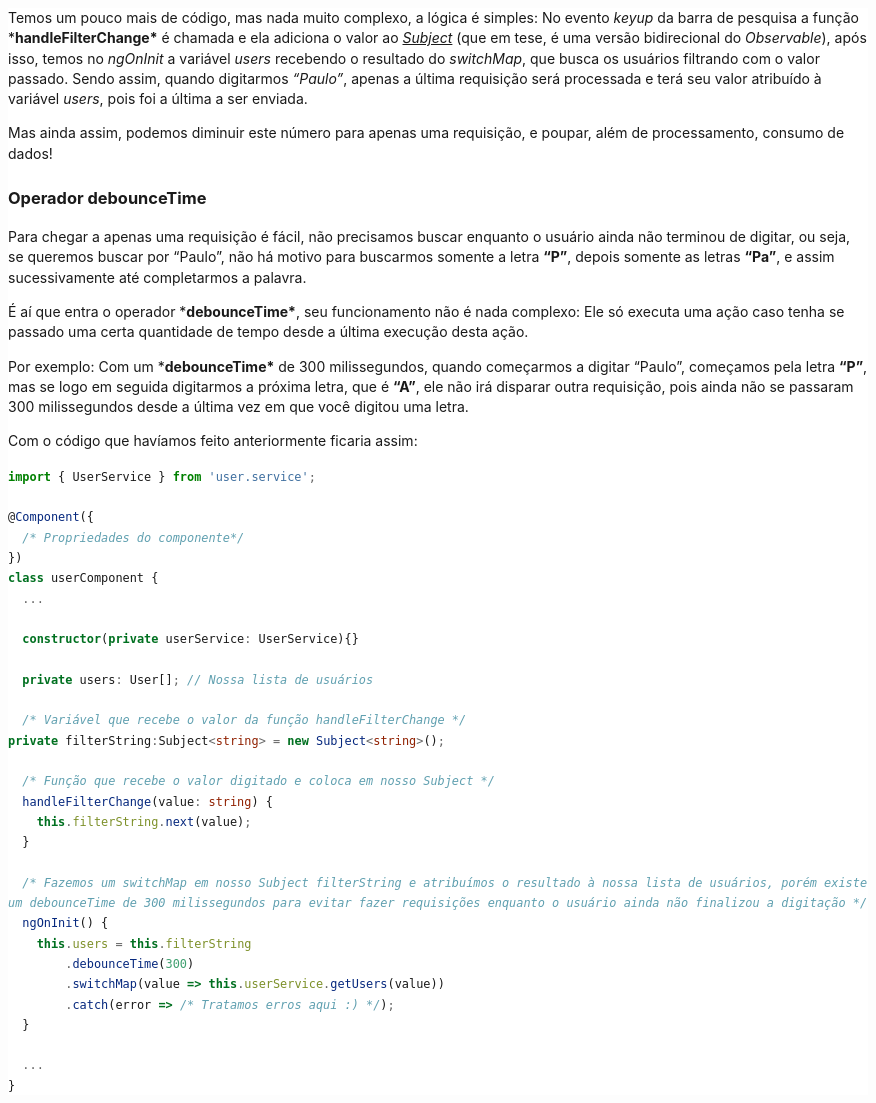 Temos um pouco mais de código, mas nada muito complexo, a lógica é simples: No evento *keyup* da barra de pesquisa a função ***handleFilterChange\*** é chamada e ela adiciona o valor ao *[Subject](https://reactivex.io/documentation/subject.html)* (que em tese, é uma versão bidirecional do *Observable*), após isso, temos no *ngOnInit* a variável *users* recebendo o resultado do *switchMap*, que busca os usuários filtrando com o valor passado. Sendo assim, quando digitarmos *“Paulo”*, apenas a última requisição será processada e terá seu valor atribuído à variável *users*, pois foi a última a ser enviada.

Mas ainda assim, podemos diminuir este número para apenas uma requisição, e poupar, além de processamento, consumo de dados!

### Operador debounceTime

Para chegar a apenas uma requisição é fácil, não precisamos buscar enquanto o usuário ainda não terminou de digitar, ou seja, se queremos buscar por “Paulo”, não há motivo para buscarmos somente a letra **“P”**, depois somente as letras **“Pa”**, e assim sucessivamente até completarmos a palavra.

É aí que entra o operador ***debounceTime\***, seu funcionamento não é nada complexo: Ele só executa uma ação caso tenha se passado uma certa quantidade de tempo desde a última execução desta ação.

Por exemplo: Com um ***debounceTime\*** de 300 milissegundos, quando começarmos a digitar “Paulo”, começamos pela letra **“P”**, mas se logo em seguida digitarmos a próxima letra, que é **“A”**, ele não irá disparar outra requisição, pois ainda não se passaram 300 milissegundos desde a última vez em que você digitou uma letra.

Com o código que havíamos feito anteriormente ficaria assim:

```typescript
import { UserService } from 'user.service';

@Component({
  /* Propriedades do componente*/
})
class userComponent {
  ...

  constructor(private userService: UserService){}

  private users: User[]; // Nossa lista de usuários

  /* Variável que recebe o valor da função handleFilterChange */
private filterString:Subject<string> = new Subject<string>();

  /* Função que recebe o valor digitado e coloca em nosso Subject */
  handleFilterChange(value: string) {
    this.filterString.next(value);
  }

  /* Fazemos um switchMap em nosso Subject filterString e atribuímos o resultado à nossa lista de usuários, porém existe um debounceTime de 300 milissegundos para evitar fazer requisições enquanto o usuário ainda não finalizou a digitação */
  ngOnInit() {
    this.users = this.filterString
        .debounceTime(300)
        .switchMap(value => this.userService.getUsers(value))
        .catch(error => /* Tratamos erros aqui :) */);
  }

  ...
}
```

